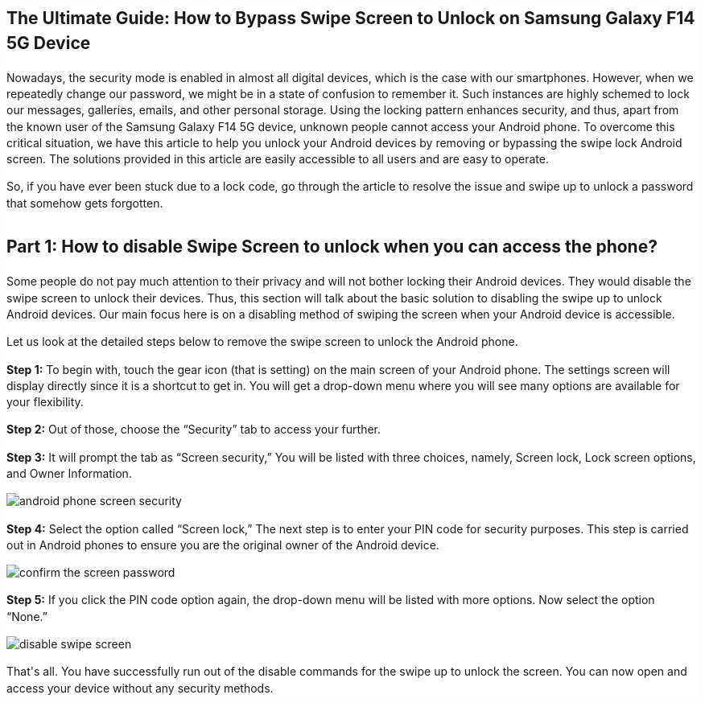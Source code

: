 

## The Ultimate Guide: How to Bypass Swipe Screen to Unlock on Samsung Galaxy F14 5G Device

Nowadays, the security mode is enabled in almost all digital devices, which is the case with our smartphones. However, when we repeatedly change our password, we might be in a state of confusion to remember it. Such instances are highly schemed to lock our messages, galleries, emails, and other personal storage. Using the locking pattern enhances security, and thus, apart from the known user of the Samsung Galaxy F14 5G device, unknown people cannot access your Android phone. To overcome this critical situation, we have this article to help you unlock your Android devices by removing or bypassing the swipe lock Android screen. The solutions provided in this article are easily accessible to all users and are easy to operate.

So, if you have ever been stuck due to a lock code, go through the article to resolve the issue and swipe up to unlock a password that somehow gets forgotten.

<iframe width="560" height="315" src="https://www.youtube.com/embed/WOBqlRz2IaY" title="YouTube video player" frameborder="0" allow="accelerometer; autoplay; clipboard-write; encrypted-media; gyroscope; picture-in-picture" allowfullscreen="allowfullscreen"></iframe>

## Part 1: How to disable Swipe Screen to unlock when you can access the phone?

Some people do not pay much attention to their privacy and will not bother locking their Android devices. They would disable the swipe screen to unlock their devices. Thus, this section will talk about the basic solution to disabling the swipe up to unlock Android devices. Our main focus here is on a disabling method of swiping the screen when your Android device is accessible.

Let us look at the detailed steps below to remove the swipe screen to unlock the Android phone.

**Step 1:** To begin with, touch the gear icon (that is setting) on the main screen of your Android phone. The settings screen will display directly since it is a shortcut to get in. You will get a drop-down menu where you will see many options are available for your flexibility.

**Step 2:** Out of those, choose the “Security” tab to access your further.

**Step 3:** It will prompt the tab as “Screen security,” You will be listed with three choices, namely, Screen lock, Lock screen options, and Owner Information.

![android phone screen security](https://images.wondershare.com/drfone/article/2017/10/15090619794806.jpg)

**Step 4:** Select the option called “Screen lock,” The next step is to enter your PIN code for security purposes. This step is carried out in Android phones to ensure you are the original owner of the Android device.

![confirm the screen password](https://images.wondershare.com/drfone/article/2017/10/15090620046961.jpg)

**Step 5:** If you click the PIN code option again, the drop-down menu will be listed with more options. Now select the option “None.”

![disable swipe screen](https://images.wondershare.com/drfone/article/2017/10/15090620295520.jpg)

That's all. You have successfully run out of the disable commands for the swipe up to unlock the screen. You can now open and access your device without any security methods.

